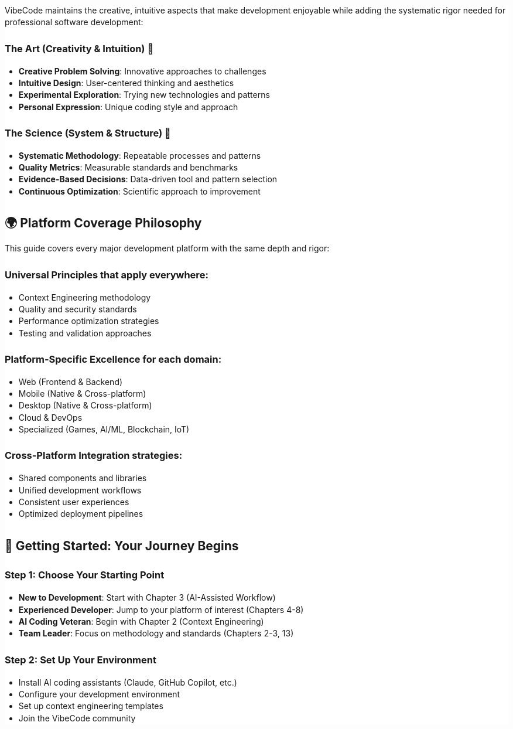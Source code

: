 VibeCode maintains the creative, intuitive aspects that make development enjoyable while adding the systematic rigor needed for professional software development:

### The Art (Creativity & Intuition) 🎨
- **Creative Problem Solving**: Innovative approaches to challenges
- **Intuitive Design**: User-centered thinking and aesthetics
- **Experimental Exploration**: Trying new technologies and patterns
- **Personal Expression**: Unique coding style and approach

### The Science (System & Structure) 🔬
- **Systematic Methodology**: Repeatable processes and patterns
- **Quality Metrics**: Measurable standards and benchmarks
- **Evidence-Based Decisions**: Data-driven tool and pattern selection
- **Continuous Optimization**: Scientific approach to improvement

## 🌍 Platform Coverage Philosophy

This guide covers every major development platform with the same depth and rigor:

### **Universal Principles** that apply everywhere:
- Context Engineering methodology
- Quality and security standards
- Performance optimization strategies
- Testing and validation approaches

### **Platform-Specific Excellence** for each domain:
- Web (Frontend & Backend)
- Mobile (Native & Cross-platform)
- Desktop (Native & Cross-platform)
- Cloud & DevOps
- Specialized (Games, AI/ML, Blockchain, IoT)

### **Cross-Platform Integration** strategies:
- Shared components and libraries
- Unified development workflows
- Consistent user experiences
- Optimized deployment pipelines

## 🚦 Getting Started: Your Journey Begins

### Step 1: **Choose Your Starting Point**
- **New to Development**: Start with Chapter 3 (AI-Assisted Workflow)
- **Experienced Developer**: Jump to your platform of interest (Chapters 4-8)
- **AI Coding Veteran**: Begin with Chapter 2 (Context Engineering)
- **Team Leader**: Focus on methodology and standards (Chapters 2-3, 13)

### Step 2: **Set Up Your Environment**
- Install AI coding assistants (Claude, GitHub Copilot, etc.)
- Configure your development environment
- Set up context engineering templates
- Join the VibeCode community
